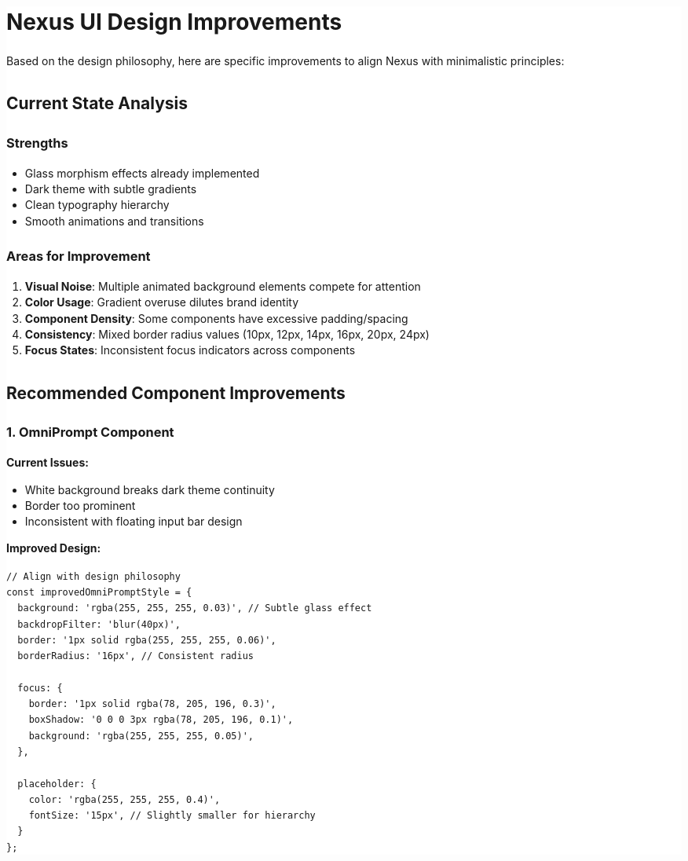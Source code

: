 # Nexus UI Design Improvements

Based on the design philosophy, here are specific improvements to align Nexus with minimalistic principles:

## Current State Analysis

### Strengths
- Glass morphism effects already implemented
- Dark theme with subtle gradients
- Clean typography hierarchy
- Smooth animations and transitions

### Areas for Improvement
1. **Visual Noise**: Multiple animated background elements compete for attention
2. **Color Usage**: Gradient overuse dilutes brand identity
3. **Component Density**: Some components have excessive padding/spacing
4. **Consistency**: Mixed border radius values (10px, 12px, 14px, 16px, 20px, 24px)
5. **Focus States**: Inconsistent focus indicators across components

## Recommended Component Improvements

### 1. OmniPrompt Component

**Current Issues:**
- White background breaks dark theme continuity
- Border too prominent
- Inconsistent with floating input bar design

**Improved Design:**
```tsx
// Align with design philosophy
const improvedOmniPromptStyle = {
  background: 'rgba(255, 255, 255, 0.03)', // Subtle glass effect
  backdropFilter: 'blur(40px)',
  border: '1px solid rgba(255, 255, 255, 0.06)',
  borderRadius: '16px', // Consistent radius
  
  focus: {
    border: '1px solid rgba(78, 205, 196, 0.3)',
    boxShadow: '0 0 0 3px rgba(78, 205, 196, 0.1)',
    background: 'rgba(255, 255, 255, 0.05)',
  },
  
  placeholder: {
    color: 'rgba(255, 255, 255, 0.4)',
    fontSize: '15px', // Slightly smaller for hierarchy
  }
};
```
